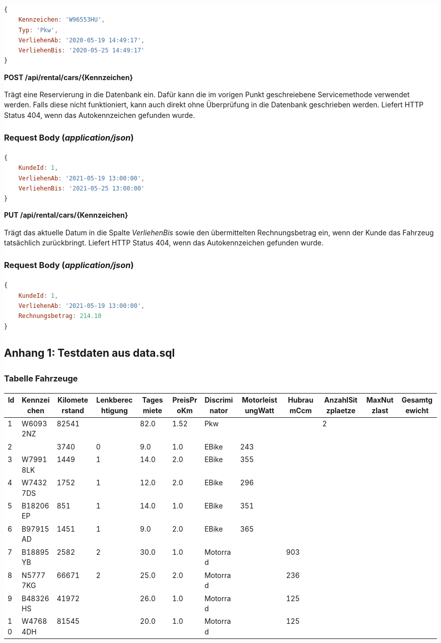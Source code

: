 ```javascript
{
    Kennzeichen: 'W96553HU',
    Typ: 'Pkw',
    VerliehenAb: '2020-05-19 14:49:17',
    VerliehenBis: '2020-05-25 14:49:17'
}
```

**POST /api/rental/cars/{Kennzeichen}**

Trägt eine Reservierung in die Datenbank ein. Dafür kann die im vorigen
Punkt geschreiebene Servicemethode verwendet werden. Falls diese nicht
funktioniert, kann auch direkt ohne Überprüfung in die Datenbank geschrieben
werden. Liefert HTTP Status 404, wenn das Autokennzeichen gefunden wurde.

### Request Body (*application/json*)

```javascript
{
    KundeId: 1,
    VerliehenAb: '2021-05-19 13:00:00',
    VerliehenBis: '2021-05-25 13:00:00'    
}
```

**PUT /api/rental/cars/{Kennzeichen}**

Trägt das aktuelle Datum in die Spalte *VerliehenBis* sowie den
übermittelten Rechnungsbetrag ein, wenn der Kunde das Fahrzeug
tatsächlich zurückbringt. Liefert HTTP Status 404, wenn das
Autokennzeichen gefunden wurde.

### Request Body (*application/json*)

```javascript
{
    KundeId: 1,
    VerliehenAb: '2021-05-19 13:00:00',
    Rechnungsbetrag: 214.10
}
```

## Anhang 1: Testdaten aus data.sql

### Tabelle Fahrzeuge

|Id|Kennzeichen|Kilometerstand|Lenkberechtigung|Tagesmiete|PreisProKm|Discriminator|MotorleistungWatt|HubraumCcm|AnzahlSitzplaetze|MaxNutzlast|Gesamtgewicht|
|--|-----------|--------------|----------------|----------|----------|-------------|-----------------|----------|-----------------|-----------|-------------|
|1|W60932NZ|82541||82.0|1.52|Pkw|||2|||
|2||3740|0|9.0|1.0|EBike|243|||||
|3|W79918LK|1449|1|14.0|2.0|EBike|355|||||
|4|W74327DS|1752|1|12.0|2.0|EBike|296|||||
|5|B18206EP|851|1|14.0|1.0|EBike|351|||||
|6|B97915AD|1451|1|9.0|2.0|EBike|365|||||
|7|B18895YB|2582|2|30.0|1.0|Motorrad||903||||
|8|N57777KG|66671|2|25.0|2.0|Motorrad||236||||
|9|B48326HS|41972||26.0|1.0|Motorrad||125||||
|10|W47684DH|81545||20.0|1.0|Motorrad||125||||